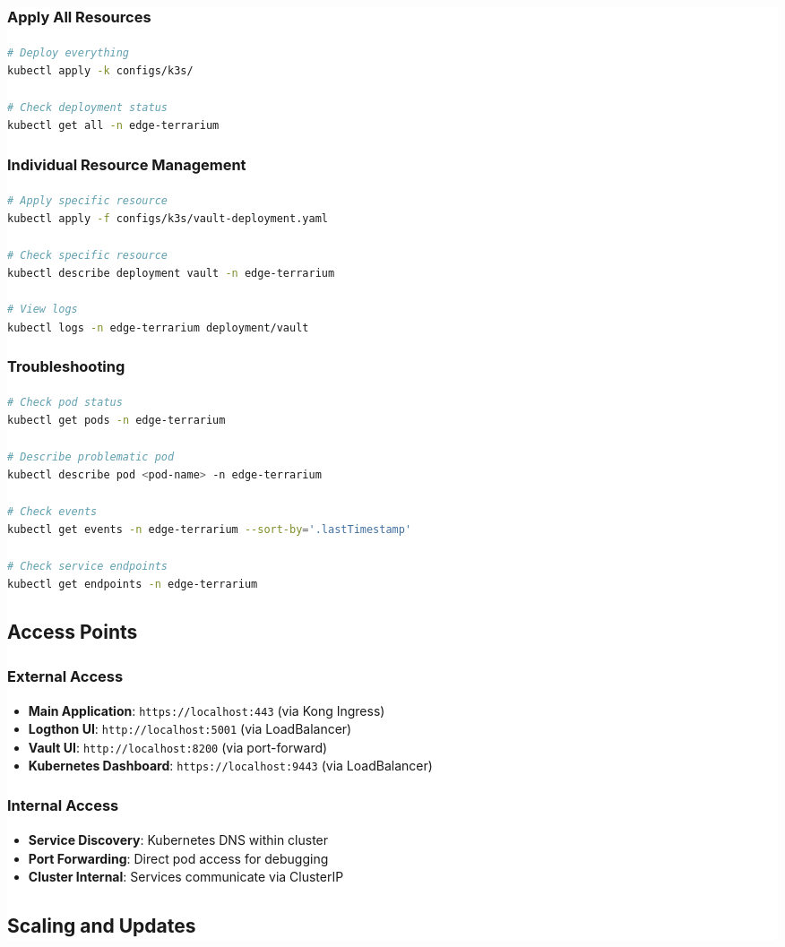 ### Apply All Resources
```bash
# Deploy everything
kubectl apply -k configs/k3s/

# Check deployment status
kubectl get all -n edge-terrarium
```

### Individual Resource Management
```bash
# Apply specific resource
kubectl apply -f configs/k3s/vault-deployment.yaml

# Check specific resource
kubectl describe deployment vault -n edge-terrarium

# View logs
kubectl logs -n edge-terrarium deployment/vault
```

### Troubleshooting
```bash
# Check pod status
kubectl get pods -n edge-terrarium

# Describe problematic pod
kubectl describe pod <pod-name> -n edge-terrarium

# Check events
kubectl get events -n edge-terrarium --sort-by='.lastTimestamp'

# Check service endpoints
kubectl get endpoints -n edge-terrarium
```

## Access Points

### External Access
- **Main Application**: `https://localhost:443` (via Kong Ingress)
- **Logthon UI**: `http://localhost:5001` (via LoadBalancer)
- **Vault UI**: `http://localhost:8200` (via port-forward)
- **Kubernetes Dashboard**: `https://localhost:9443` (via LoadBalancer)

### Internal Access
- **Service Discovery**: Kubernetes DNS within cluster
- **Port Forwarding**: Direct pod access for debugging
- **Cluster Internal**: Services communicate via ClusterIP

## Scaling and Updates
